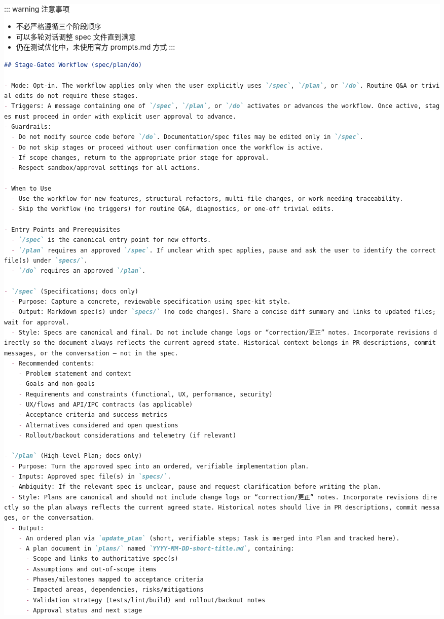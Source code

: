 ::: warning 注意事项
- 不必严格遵循三个阶段顺序
- 可以多轮对话调整 spec 文件直到满意
- 仍在测试优化中，未使用官方 prompts.md 方式
:::

```markdown
## Stage-Gated Workflow (spec/plan/do)

- Mode: Opt-in. The workflow applies only when the user explicitly uses `/spec`, `/plan`, or `/do`. Routine Q&A or trivial edits do not require these stages.
- Triggers: A message containing one of `/spec`, `/plan`, or `/do` activates or advances the workflow. Once active, stages must proceed in order with explicit user approval to advance.
- Guardrails:
  - Do not modify source code before `/do`. Documentation/spec files may be edited only in `/spec`.
  - Do not skip stages or proceed without user confirmation once the workflow is active.
  - If scope changes, return to the appropriate prior stage for approval.
  - Respect sandbox/approval settings for all actions.

- When to Use
  - Use the workflow for new features, structural refactors, multi-file changes, or work needing traceability.
  - Skip the workflow (no triggers) for routine Q&A, diagnostics, or one-off trivial edits.

- Entry Points and Prerequisites
  - `/spec` is the canonical entry point for new efforts.
  - `/plan` requires an approved `/spec`. If unclear which spec applies, pause and ask the user to identify the correct file(s) under `specs/`.
  - `/do` requires an approved `/plan`.

- `/spec` (Specifications; docs only)
  - Purpose: Capture a concrete, reviewable specification using spec-kit style.
  - Output: Markdown spec(s) under `specs/` (no code changes). Share a concise diff summary and links to updated files; wait for approval.
  - Style: Specs are canonical and final. Do not include change logs or “correction/更正” notes. Incorporate revisions directly so the document always reflects the current agreed state. Historical context belongs in PR descriptions, commit messages, or the conversation — not in the spec.
  - Recommended contents:
    - Problem statement and context
    - Goals and non-goals
    - Requirements and constraints (functional, UX, performance, security)
    - UX/flows and API/IPC contracts (as applicable)
    - Acceptance criteria and success metrics
    - Alternatives considered and open questions
    - Rollout/backout considerations and telemetry (if relevant)

- `/plan` (High-level Plan; docs only)
  - Purpose: Turn the approved spec into an ordered, verifiable implementation plan.
  - Inputs: Approved spec file(s) in `specs/`.
  - Ambiguity: If the relevant spec is unclear, pause and request clarification before writing the plan.
  - Style: Plans are canonical and should not include change logs or “correction/更正” notes. Incorporate revisions directly so the plan always reflects the current agreed state. Historical notes should live in PR descriptions, commit messages, or the conversation.
  - Output:
    - An ordered plan via `update_plan` (short, verifiable steps; Task is merged into Plan and tracked here).
    - A plan document in `plans/` named `YYYY-MM-DD-short-title.md`, containing:
      - Scope and links to authoritative spec(s)
      - Assumptions and out-of-scope items
      - Phases/milestones mapped to acceptance criteria
      - Impacted areas, dependencies, risks/mitigations
      - Validation strategy (tests/lint/build) and rollout/backout notes
      - Approval status and next stage
```